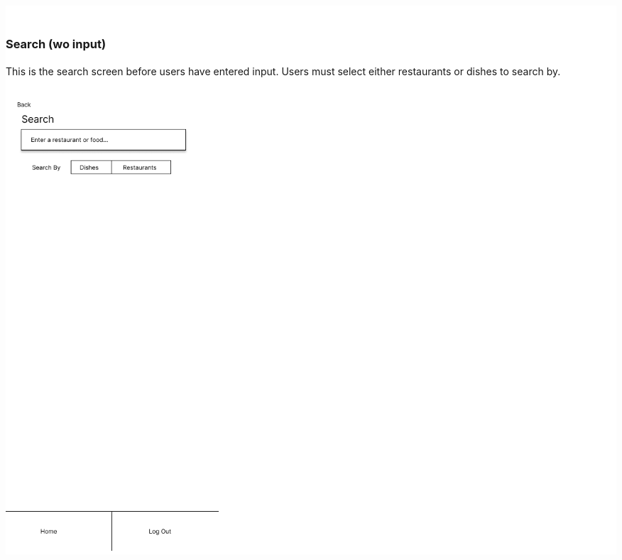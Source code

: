 <br />

### Search (wo input)

This is the search screen before users have entered input. Users must select either restaurants or dishes to search by.

<img width=300 src="./ux-design/Search (wo input).png" />
